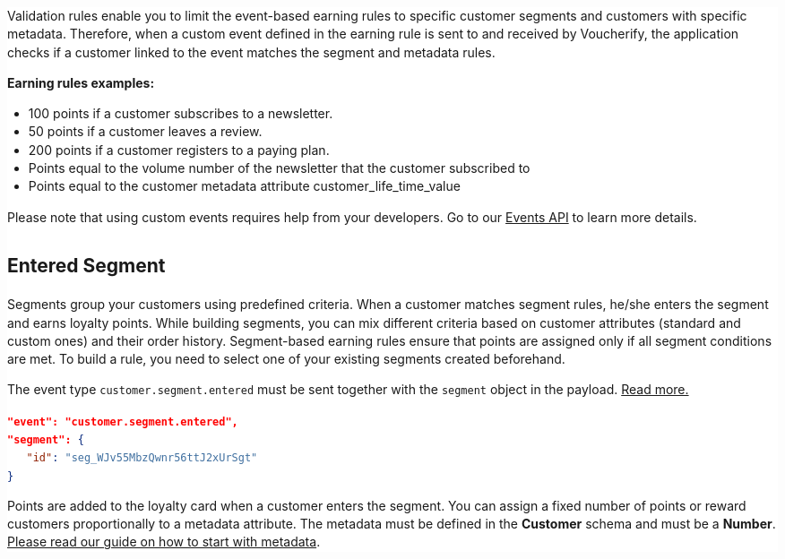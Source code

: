 <p>
	 Validation rules enable you to limit the event-based earning rules to specific customer segments and customers with specific metadata. Therefore, when a custom event defined in the earning rule is sent to and received by Voucherify, the application checks if a customer linked to the event matches the segment and metadata rules.&nbsp;
</p>
<p>
	<strong>Earning rules examples:</strong>
</p>
<ul>
	<li>100 points if a customer subscribes to a newsletter.</li>
	<li>50 points if a customer leaves a review.</li>
	<li>200 points if a customer registers to a paying plan.</li>
	<li>Points equal to the volume number of the newsletter that the customer subscribed to</li>
	<li>Points equal to the customer metadata attribute customer_life_time_value</li>
</ul>
<section class="callout-blue" <p="">
Please note that using custom events requires help from your developers. Go to our 
<a href="https://docs.voucherify.io/reference#the-custom-event-object" target="_blank">Events API</a> to learn more details. 
</section>

## Entered Segment

<div>
  <p>
  Segments group your customers using predefined criteria. When a customer matches segment rules, he/she enters the segment and earns loyalty points. While building segments, you can mix different criteria based on customer attributes (standard and custom ones) and their order history. Segment-based earning rules ensure that points are assigned only if all segment conditions are met. To build a rule, you need to select one of your existing segments created beforehand. 
  </p>
  <p>
    The event type <code>customer.segment.entered</code> must be sent together with the <code>segment</code> object in the payload.
  <a href="https://docs.voucherify.io/docs/customers#segments">Read more.</a>
  </p>
</div>

```json event
"event": "customer.segment.entered",
"segment": {
   "id": "seg_WJv55MbzQwnr56ttJ2xUrSgt"
}
```

<p>
	 Points are added to the loyalty card when a customer enters the segment. You can assign a fixed number of points or reward customers proportionally to a metadata attribute. The metadata must be defined in the 
	<strong>Customer</strong> schema and must be a <strong>Number</strong>. <a href="https://support.voucherify.io/article/99-schema-validation-metadata">Please read our guide on how to start with metadata</a>.&nbsp;
</p>
